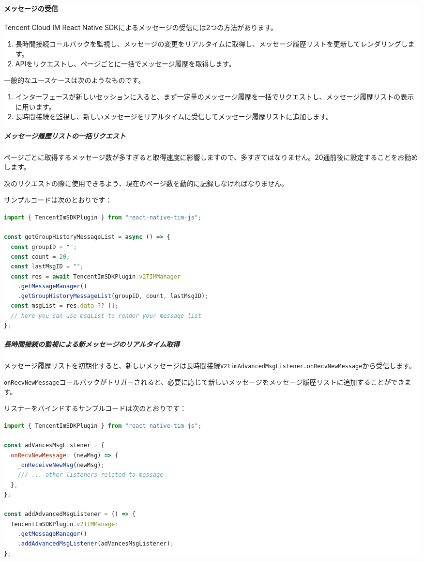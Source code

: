 #### メッセージの受信

Tencent Cloud IM React Native SDKによるメッセージの受信には2つの方法があります。

1. 長時間接続コールバックを監視し、メッセージの変更をリアルタイムに取得し、メッセージ履歴リストを更新してレンダリングします。
2. APIをリクエストし、ページごとに一括でメッセージ履歴を取得します。

一般的なユースケースは次のようなものです。

1. インターフェースが新しいセッションに入ると、まず一定量のメッセージ履歴を一括でリクエストし、メッセージ履歴リストの表示に用います。
2. 長時間接続を監視し、新しいメッセージをリアルタイムに受信してメッセージ履歴リストに追加します。

##### メッセージ履歴リストの一括リクエスト

ページごとに取得するメッセージ数が多すぎると取得速度に影響しますので、多すぎてはなりません。20通前後に設定することをお勧めします。

次のリクエストの際に使用できるよう、現在のページ数を動的に記録しなければなりません。

サンプルコードは次のとおりです：

```javascript
import { TencentImSDKPlugin } from "react-native-tim-js";

const getGroupHistoryMessageList = async () => {
  const groupID = "";
  const count = 20;
  const lastMsgID = "";
  const res = await TencentImSDKPlugin.v2TIMManager
    .getMessageManager()
    .getGroupHistoryMessageList(groupID, count, lastMsgID);
  const msgList = res.data ?? [];
  // here you can use msgList to render your message list
};
```

##### 長時間接続の監視による新メッセージのリアルタイム取得

メッセージ履歴リストを初期化すると、新しいメッセージは長時間接続`V2TimAdvancedMsgListener.onRecvNewMessage`から受信します。

`onRecvNewMessage`コールバックがトリガーされると、必要に応じて新しいメッセージをメッセージ履歴リストに追加することができます。

リスナーをバインドするサンプルコードは次のとおりです：

```javascript
import { TencentImSDKPlugin } from "react-native-tim-js";

const adVancesMsgListener = {
  onRecvNewMessage: (newMsg) => {
    _onReceiveNewMsg(newMsg);
    /// ... other listeners related to message
  },
};

const addAdvancedMsgListener = () => {
  TencentImSDKPlugin.v2TIMManager
    .getMessageManager()
    .addAdvancedMsgListener(adVancesMsgListener);
};
```
